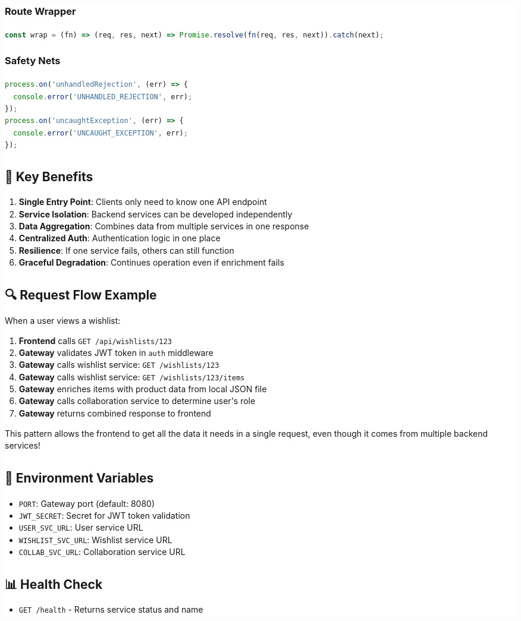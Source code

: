 ### Route Wrapper
```javascript
const wrap = (fn) => (req, res, next) => Promise.resolve(fn(req, res, next)).catch(next);
```

### Safety Nets
```javascript
process.on('unhandledRejection', (err) => {
  console.error('UNHANDLED_REJECTION', err);
});
process.on('uncaughtException', (err) => {
  console.error('UNCAUGHT_EXCEPTION', err);
});
```

## 🎯 Key Benefits

1. **Single Entry Point**: Clients only need to know one API endpoint
2. **Service Isolation**: Backend services can be developed independently
3. **Data Aggregation**: Combines data from multiple services in one response
4. **Centralized Auth**: Authentication logic in one place
5. **Resilience**: If one service fails, others can still function
6. **Graceful Degradation**: Continues operation even if enrichment fails

## 🔍 Request Flow Example

When a user views a wishlist:

1. **Frontend** calls `GET /api/wishlists/123`
2. **Gateway** validates JWT token in `auth` middleware
3. **Gateway** calls wishlist service: `GET /wishlists/123`
4. **Gateway** calls wishlist service: `GET /wishlists/123/items`
5. **Gateway** enriches items with product data from local JSON file
6. **Gateway** calls collaboration service to determine user's role
7. **Gateway** returns combined response to frontend

This pattern allows the frontend to get all the data it needs in a single request, even though it comes from multiple backend services!

## 🔧 Environment Variables

- `PORT`: Gateway port (default: 8080)
- `JWT_SECRET`: Secret for JWT token validation
- `USER_SVC_URL`: User service URL
- `WISHLIST_SVC_URL`: Wishlist service URL
- `COLLAB_SVC_URL`: Collaboration service URL

## 📊 Health Check

- `GET /health` - Returns service status and name
